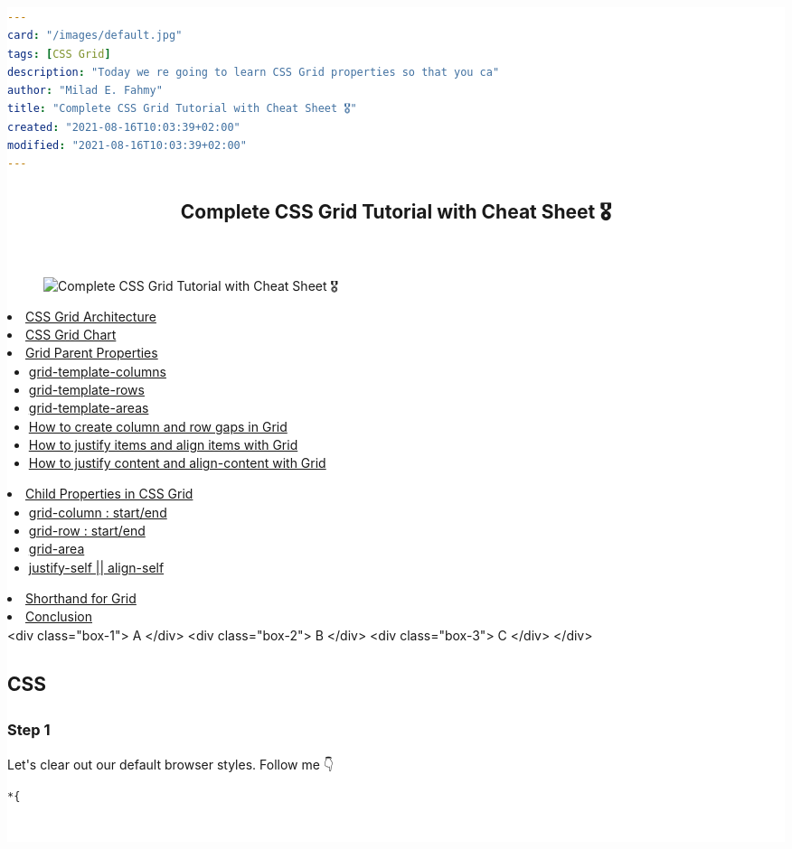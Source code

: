```yaml
---
card: "/images/default.jpg"
tags: [CSS Grid]
description: "Today we re going to learn CSS Grid properties so that you ca"
author: "Milad E. Fahmy"
title: "Complete CSS Grid Tutorial with Cheat Sheet 🎖️"
created: "2021-08-16T10:03:39+02:00"
modified: "2021-08-16T10:03:39+02:00"
---
```

<div class="site-wrapper">
<main id="site-main" class="site-main outer">
<div class="inner">
<article class="post-full post tag-css-grid tag-web-design tag-web-development tag-css ">
<header class="post-full-header">
<h1 class="post-full-title">Complete CSS Grid Tutorial with Cheat Sheet 🎖️</h1>
</header>
<figure class="post-full-image">
<picture>
<source media="(max-width: 700px)" sizes="1px" srcset="data:image/gif;base64,R0lGODlhAQABAIAAAAAAAP///yH5BAEAAAAALAAAAAABAAEAAAIBRAA7 1w">
<source media="(min-width: 701px)" sizes="(max-width: 800px) 400px,
(max-width: 1170px) 700px,
1400px" srcset="/news/content/images/size/w300/2021/06/FCC.png 300w,
/news/content/images/size/w600/2021/06/FCC.png 600w,
/news/content/images/size/w1000/2021/06/FCC.png 1000w,
/news/content/images/size/w2000/2021/06/FCC.png 2000w">
<img onerror="this.style.display='none'" src="/news/content/images/size/w2000/2021/06/FCC.png" alt="Complete CSS Grid Tutorial with Cheat Sheet 🎖️">
</picture>
</figure>
<section class="post-full-content">
<div class="post-content">
<li><a href="#css-grid-architecture">CSS Grid Architecture</a></li>
<li><a href="#css-grid-chart">CSS Grid Chart</a></li>
<li><a href="#css-grid-parent-properties">Grid Parent Properties</a>
<ul>
<li><a href="#the-grid-template-columns-property">grid-template-columns</a></li>
<li><a href="#the-grid-template-rows-property">grid-template-rows</a></li>
<li><a href="#the-grid-template-areas-property">grid-template-areas</a></li>
<li><a href="#the-column-gap-property">How to create column and row gaps in Grid</a></li>
<li><a href="#the-justify-items-property">How to justify items and align items with Grid</a></li>
<li><a href="#the-justify-content-property">How to justify content and align-content with Grid</a></li>
</ul>
</li>
<li><a href="#css-grid-child-properties">Child Properties in CSS Grid</a>
<ul>
<li><a href="#the-grid-column-start-end-properties">grid-column : start/end</a></li>
<li><a href="#the-grid-row-start-end-properties">grid-row : start/end</a></li>
<li><a href="#the-grid-area-property">grid-area</a></li>
<li><a href="#the-justify-self-property">justify-self || align-self</a></li>
</ul>
</li>
<li><a href="#shorthand-for-css-grid-properties">Shorthand for Grid</a></li>
<li><a href="#conclusion">Conclusion</a></li>
</ul>
&lt;div class="box-1"&gt; A &lt;/div&gt;
&lt;div class="box-2"&gt; B &lt;/div&gt;
&lt;div class="box-3"&gt; C &lt;/div&gt;
&lt;/div&gt;
</code></pre><h2 id="css">CSS</h2><h3 id="step-1">Step 1</h3><p>Let's clear out our default browser styles. Follow me 👇</p><pre><code class="language-css">*{